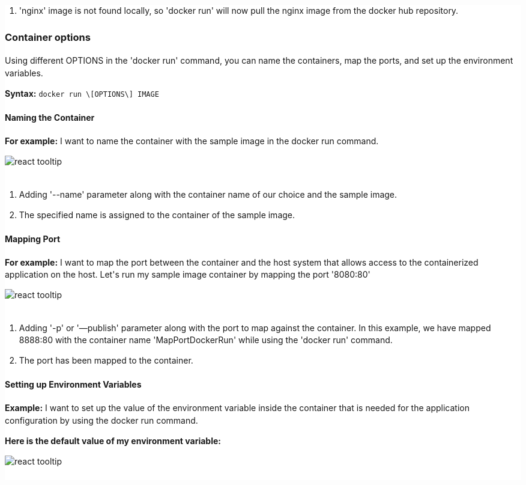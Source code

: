 1.  'nginx' image is not found locally, so 'docker run' will now pull the nginx image from the docker hub repository.

### Container options 

Using different OPTIONS in the 'docker run' command, you can name the containers, map the ports, and set up the environment variables.

**Syntax:** `docker run \[OPTIONS\] IMAGE`

#### Naming the Container

**For example:** I want to name the container with the sample image in the docker run command.


<div className="centered-image">
   <img style={{alignSelf:"center"}}  src="https://refine.ams3.cdn.digitaloceanspaces.com/blog/2023-06-24-docker-run-command/image3.png"  alt="react tooltip" />
</div>

<br/>

1.  Adding '--name' parameter along with the container name of our choice and the sample image.

2.  The specified name is assigned to the container of the sample image.

#### Mapping Port

**For example:** I want to map the port between the container and the host system that allows access to the containerized application on the host. Let's run my sample image container by mapping the port '8080:80'


<div className="centered-image">
   <img style={{alignSelf:"center"}}  src="https://refine.ams3.cdn.digitaloceanspaces.com/blog/2023-06-24-docker-run-command/image4.png"  alt="react tooltip" />
</div>

<br/>

1.  Adding '-p' or '—publish' parameter along with the port to map against the container. In this example, we have mapped 8888:80 with the container name 'MapPortDockerRun' while using the 'docker run' command.

2.  The port has been mapped to the container.

#### Setting up Environment Variables

**Example:** I want to set up the value of the environment variable inside the container that is needed for the application configuration by using the docker run command.

**Here is the default value of my environment variable:**


<div className="centered-image">
   <img style={{alignSelf:"center"}}  src="https://refine.ams3.cdn.digitaloceanspaces.com/blog/2023-06-24-docker-run-command/image5.png"  alt="react tooltip" />
</div>

<br/>
